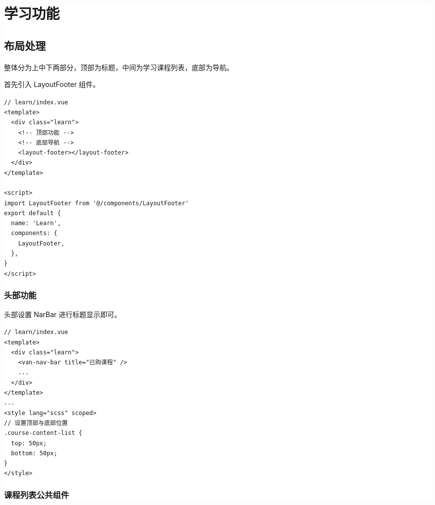 # 学习功能

## 布局处理

整体分为上中下两部分，顶部为标题，中间为学习课程列表，底部为导航。

⾸先引⼊ LayoutFooter 组件。

```vue
// learn/index.vue
<template>
  <div class="learn">
    <!-- 顶部功能 -->
    <!-- 底部导航 -->
    <layout-footer></layout-footer>
  </div>
</template>

<script>
import LayoutFooter from '@/components/LayoutFooter'
export default {
  name: 'Learn',
  components: {
    LayoutFooter,
  },
}
</script>
```

### 头部功能

头部设置 NarBar 进⾏标题显示即可。

```vue
// learn/index.vue
<template>
  <div class="learn">
    <van-nav-bar title="已购课程" />
    ...
  </div>
</template>
...
<style lang="scss" scoped>
// 设置顶部与底部位置
.course-content-list {
  top: 50px;
  bottom: 50px;
}
</style>
```

### 课程列表公共组件

